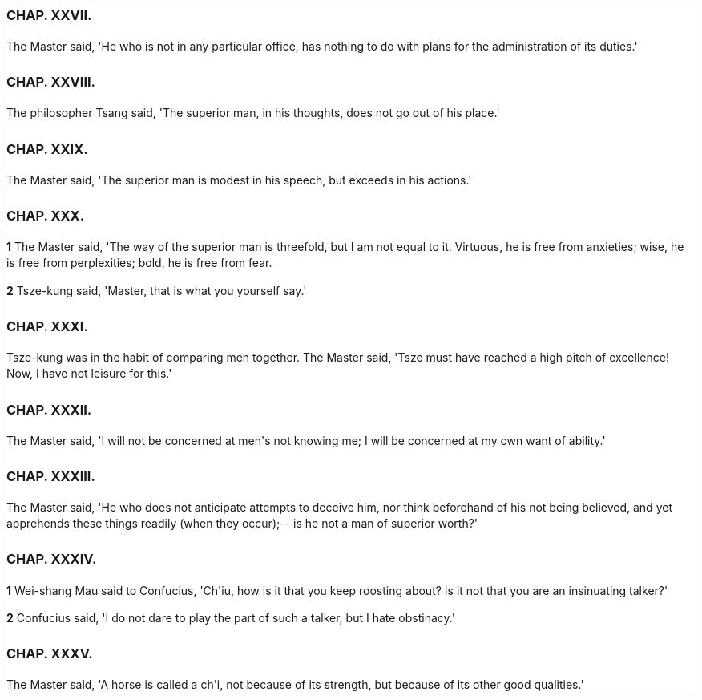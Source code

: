 
### CHAP. XXVII.

The Master said, 'He who is not in any particular office, has nothing to do with plans for the administration of its duties.'


### CHAP. XXVIII.

The philosopher Tsang said, 'The superior man, in his thoughts, does not go out of his place.'


### CHAP. XXIX.

The Master said, 'The superior man is modest in his speech, but exceeds in his actions.'


### CHAP. XXX.

**1** The Master said, 'The way of the superior man is threefold, but I am not equal to it. Virtuous, he is free from anxieties; wise, he is free from perplexities; bold, he is free from fear.

**2** Tsze-kung said, 'Master, that is what you yourself say.'


### CHAP. XXXI.

Tsze-kung was in the habit of comparing men together. The Master said, 'Tsze must have reached a high pitch of excellence! Now, I have not leisure for this.'


### CHAP. XXXII.

The Master said, 'I will not be concerned at men's not knowing me; I will be concerned at my own want of ability.'


### CHAP. XXXIII.

The Master said, 'He who does not anticipate attempts to deceive him, nor think beforehand of his not being believed, and yet apprehends these things readily (when they occur);-- is he not a man of superior worth?'


### CHAP. XXXIV.

**1** Wei-shang Mau said to Confucius, 'Ch'iu, how is it that you keep roosting about? Is it not that you are an insinuating talker?'

**2** Confucius said, 'I do not dare to play the part of such a talker, but I hate obstinacy.'


### CHAP. XXXV.

The Master said, 'A horse is called a ch'i, not because of its strength, but because of its other good qualities.'

